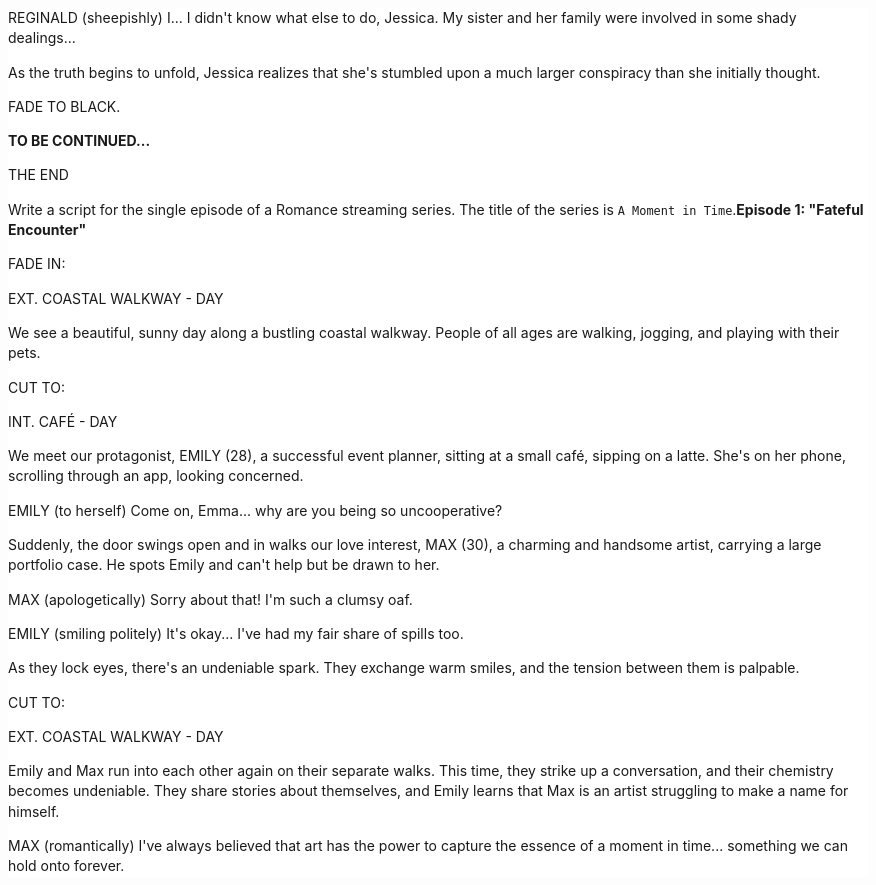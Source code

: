 REGINALD
(sheepishly)
I... I didn't know what else to do, Jessica. My sister and her family were involved in some shady dealings...

As the truth begins to unfold, Jessica realizes that she's stumbled upon a much larger conspiracy than she initially thought.

FADE TO BLACK.

**TO BE CONTINUED...**

THE END<end>

Write a script for the single episode of a Romance streaming series. The title of the series is `A Moment in Time`.<start>**Episode 1: "Fateful Encounter"**

FADE IN:

EXT. COASTAL WALKWAY - DAY

We see a beautiful, sunny day along a bustling coastal walkway. People of all ages are walking, jogging, and playing with their pets.

CUT TO:

INT. CAFÉ - DAY

We meet our protagonist, EMILY (28), a successful event planner, sitting at a small café, sipping on a latte. She's on her phone, scrolling through an app, looking concerned.

EMILY
(to herself)
Come on, Emma... why are you being so uncooperative?

Suddenly, the door swings open and in walks our love interest, MAX (30), a charming and handsome artist, carrying a large portfolio case. He spots Emily and can't help but be drawn to her.

MAX
(apologetically)
Sorry about that! I'm such a clumsy oaf.

EMILY
(smiling politely)
It's okay... I've had my fair share of spills too.

As they lock eyes, there's an undeniable spark. They exchange warm smiles, and the tension between them is palpable.

CUT TO:

EXT. COASTAL WALKWAY - DAY

Emily and Max run into each other again on their separate walks. This time, they strike up a conversation, and their chemistry becomes undeniable. They share stories about themselves, and Emily learns that Max is an artist struggling to make a name for himself.

MAX
(romantically)
I've always believed that art has the power to capture the essence of a moment in time... something we can hold onto forever.
